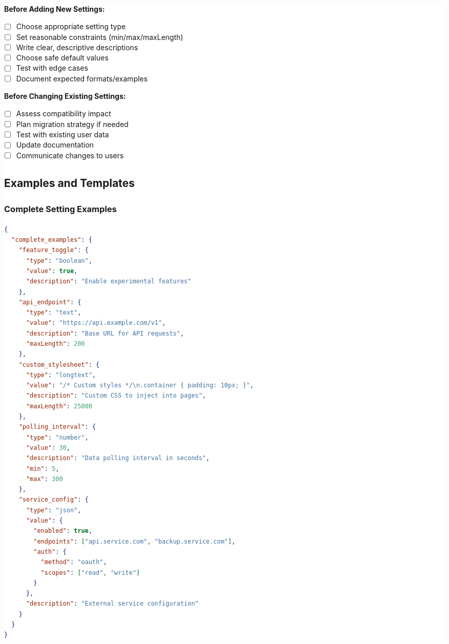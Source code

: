 **Before Adding New Settings:**

- [ ] Choose appropriate setting type
- [ ] Set reasonable constraints (min/max/maxLength)
- [ ] Write clear, descriptive descriptions
- [ ] Choose safe default values
- [ ] Test with edge cases
- [ ] Document expected formats/examples

**Before Changing Existing Settings:**

- [ ] Assess compatibility impact
- [ ] Plan migration strategy if needed
- [ ] Test with existing user data
- [ ] Update documentation
- [ ] Communicate changes to users

## Examples and Templates

### Complete Setting Examples

```json
{
  "complete_examples": {
    "feature_toggle": {
      "type": "boolean",
      "value": true,
      "description": "Enable experimental features"
    },
    "api_endpoint": {
      "type": "text",
      "value": "https://api.example.com/v1",
      "description": "Base URL for API requests",
      "maxLength": 200
    },
    "custom_stylesheet": {
      "type": "longtext",
      "value": "/* Custom styles */\n.container { padding: 10px; }",
      "description": "Custom CSS to inject into pages",
      "maxLength": 25000
    },
    "polling_interval": {
      "type": "number",
      "value": 30,
      "description": "Data polling interval in seconds",
      "min": 5,
      "max": 300
    },
    "service_config": {
      "type": "json",
      "value": {
        "enabled": true,
        "endpoints": ["api.service.com", "backup.service.com"],
        "auth": {
          "method": "oauth",
          "scopes": ["read", "write"]
        }
      },
      "description": "External service configuration"
    }
  }
}
```
